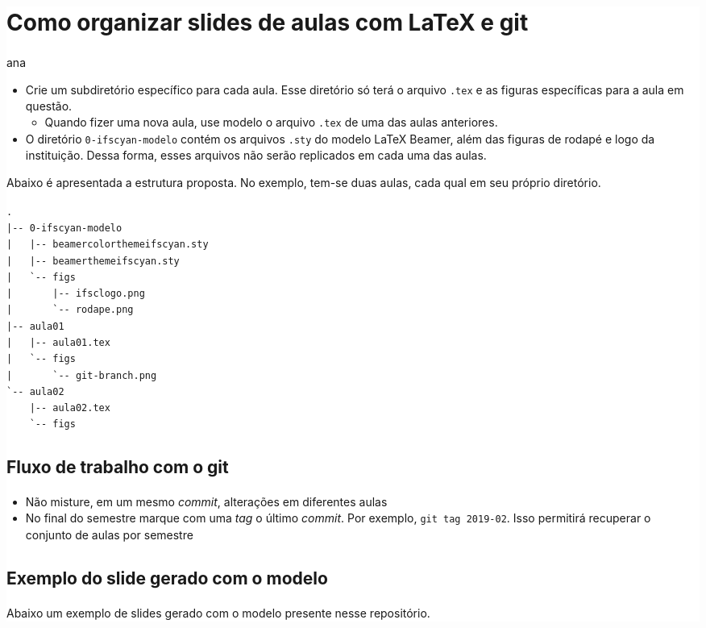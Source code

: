 # Como organizar slides de aulas com LaTeX e git
ana



- Crie um subdiretório específico para cada aula. Esse diretório só terá o arquivo `.tex` e as figuras específicas para a aula em questão.
  - Quando fizer uma nova aula, use modelo o arquivo `.tex` de uma das aulas anteriores.
- O diretório `0-ifscyan-modelo` contém os arquivos `.sty` do modelo LaTeX Beamer, além das figuras de rodapé e logo da instituição. Dessa forma, esses arquivos não serão replicados em cada uma das aulas.

Abaixo é apresentada a estrutura proposta. No exemplo, tem-se duas aulas, cada qual em seu próprio diretório.

```
.
|-- 0-ifscyan-modelo
|   |-- beamercolorthemeifscyan.sty
|   |-- beamerthemeifscyan.sty
|   `-- figs
|       |-- ifsclogo.png
|       `-- rodape.png
|-- aula01
|   |-- aula01.tex
|   `-- figs
|       `-- git-branch.png
`-- aula02
    |-- aula02.tex
    `-- figs
```

## Fluxo de trabalho com o git

- Não misture, em um mesmo *commit*, alterações em diferentes aulas
- No final do semestre marque com uma *tag* o último *commit*. Por exemplo, `git tag 2019-02`. Isso permitirá recuperar o conjunto de aulas por semestre



## Exemplo do slide gerado com o modelo 


Abaixo um exemplo de slides gerado com o modelo presente nesse repositório.
